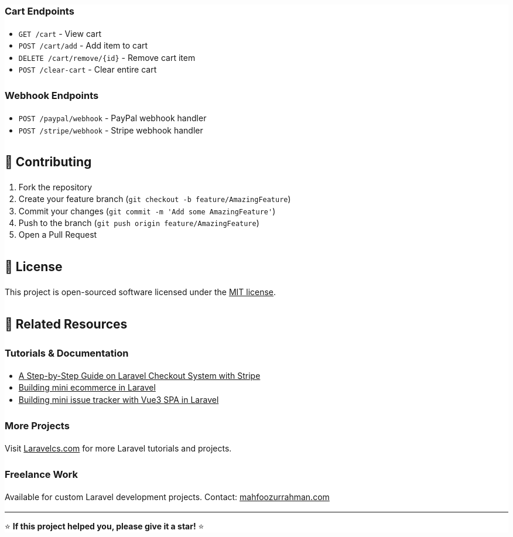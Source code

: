 ### Cart Endpoints  
- `GET /cart` - View cart
- `POST /cart/add` - Add item to cart
- `DELETE /cart/remove/{id}` - Remove cart item
- `POST /clear-cart` - Clear entire cart

### Webhook Endpoints
- `POST /paypal/webhook` - PayPal webhook handler
- `POST /stripe/webhook` - Stripe webhook handler

## 🤝 Contributing

1. Fork the repository
2. Create your feature branch (`git checkout -b feature/AmazingFeature`)
3. Commit your changes (`git commit -m 'Add some AmazingFeature'`)
4. Push to the branch (`git push origin feature/AmazingFeature`)
5. Open a Pull Request

## 📄 License

This project is open-sourced software licensed under the [MIT license](https://opensource.org/licenses/MIT).

## 🔗 Related Resources

### Tutorials & Documentation
- [A Step-by-Step Guide on Laravel Checkout System with Stripe](https://laravelcs.com/communities/projects/topics/stripe/posts/192)
- [Building mini ecommerce in Laravel](https://laravelcs.com/communities/projects/topics/mini-ecommerce/posts/113)
- [Building mini issue tracker with Vue3 SPA in Laravel](https://laravelcs.com/communities/projects/topics/mini-issue-tracker/posts/159)

### More Projects
Visit [Laravelcs.com](https://laravelcs.com) for more Laravel tutorials and projects.

### Freelance Work
Available for custom Laravel development projects. Contact: [mahfoozurrahman.com](https://www.mahfoozurrahman.com)

---

⭐ **If this project helped you, please give it a star!** ⭐